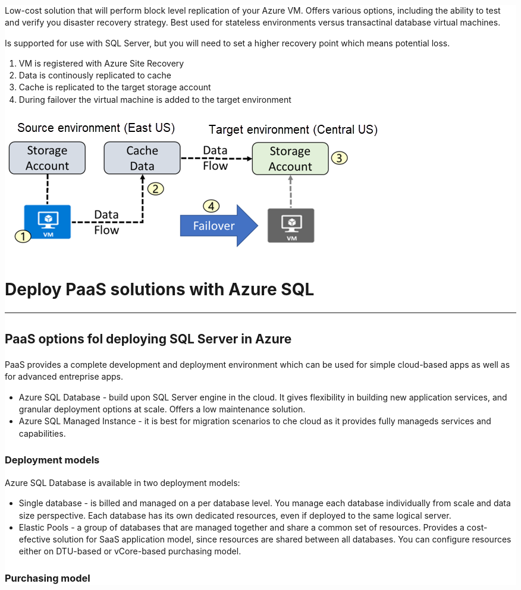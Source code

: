 Low-cost solution that will perform block level replication of your Azure VM. Offers various options, including the ability to test and verify you disaster recovery strategy. Best used for stateless environments versus transactinal database virtual machines.

Is supported for use with SQL Server, but you will need to set a higher recovery point which means potential loss.

1. VM is registered with Azure Site Recovery
2. Data is continously replicated to cache
3. Cache is replicated to the target storage account
4. During failover the virtual machine is added to the target environment

![azure site recovery](images/azure-site-recovery.png)

# Deploy PaaS solutions with Azure SQL

**************************************

## PaaS options fol deploying SQL Server in Azure

PaaS provides a complete development and deployment environment which can be used for simple cloud-based apps as well as for advanced entreprise apps.

- Azure SQL Database - build upon SQL Server engine in the cloud. It gives flexibility in building new application services, and granular deployment options at scale. Offers a low maintenance solution.
- Azure SQL Managed Instance - it is best for migration scenarios to che cloud as it provides fully manageds services and capabilities.

### Deployment models

Azure SQL Database is available in two deployment models:

- Single database - is billed and managed on a per database level. You manage each database individually from scale and data size perspective. Each database has its own dedicated resources, even if deployed to the same logical server.
- Elastic Pools - a group of databases that are managed together and share a common set of resources. Provides a cost-efective solution for SaaS application model, since resources are shared between all databases. You can configure resources either on DTU-based or vCore-based purchasing model.

### Purchasing model
